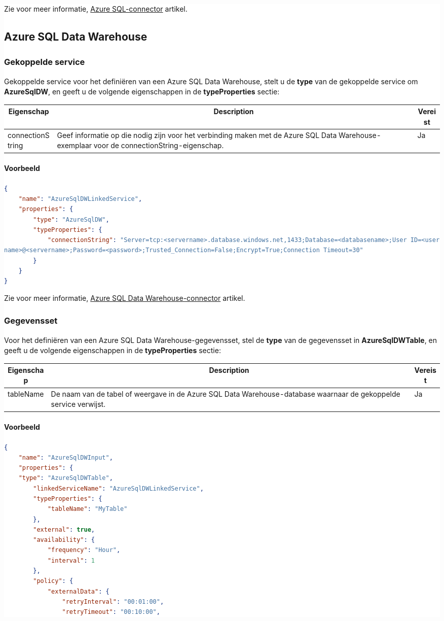 
Zie voor meer informatie, [Azure SQL-connector](data-factory-azure-sql-connector.md#copy-activity-properties) artikel.

## <a name="azure-sql-data-warehouse"></a>Azure SQL Data Warehouse

### <a name="linked-service"></a>Gekoppelde service
Gekoppelde service voor het definiëren van een Azure SQL Data Warehouse, stelt u de **type** van de gekoppelde service om **AzureSqlDW**, en geeft u de volgende eigenschappen in de **typeProperties** sectie:

| Eigenschap | Description | Vereist |
| --- | --- | --- |
| connectionString |Geef informatie op die nodig zijn voor het verbinding maken met de Azure SQL Data Warehouse-exemplaar voor de connectionString-eigenschap. |Ja |



#### <a name="example"></a>Voorbeeld

```json
{
    "name": "AzureSqlDWLinkedService",
    "properties": {
        "type": "AzureSqlDW",
        "typeProperties": {
            "connectionString": "Server=tcp:<servername>.database.windows.net,1433;Database=<databasename>;User ID=<username>@<servername>;Password=<password>;Trusted_Connection=False;Encrypt=True;Connection Timeout=30"
        }
    }
}
```

Zie voor meer informatie, [Azure SQL Data Warehouse-connector](data-factory-azure-sql-data-warehouse-connector.md#linked-service-properties) artikel.

### <a name="dataset"></a>Gegevensset
Voor het definiëren van een Azure SQL Data Warehouse-gegevensset, stel de **type** van de gegevensset in **AzureSqlDWTable**, en geeft u de volgende eigenschappen in de **typeProperties** sectie:

| Eigenschap | Description | Vereist |
| --- | --- | --- |
| tableName |De naam van de tabel of weergave in de Azure SQL Data Warehouse-database waarnaar de gekoppelde service verwijst. |Ja |

#### <a name="example"></a>Voorbeeld

```json
{
    "name": "AzureSqlDWInput",
    "properties": {
    "type": "AzureSqlDWTable",
        "linkedServiceName": "AzureSqlDWLinkedService",
        "typeProperties": {
            "tableName": "MyTable"
        },
        "external": true,
        "availability": {
            "frequency": "Hour",
            "interval": 1
        },
        "policy": {
            "externalData": {
                "retryInterval": "00:01:00",
                "retryTimeout": "00:10:00",
```